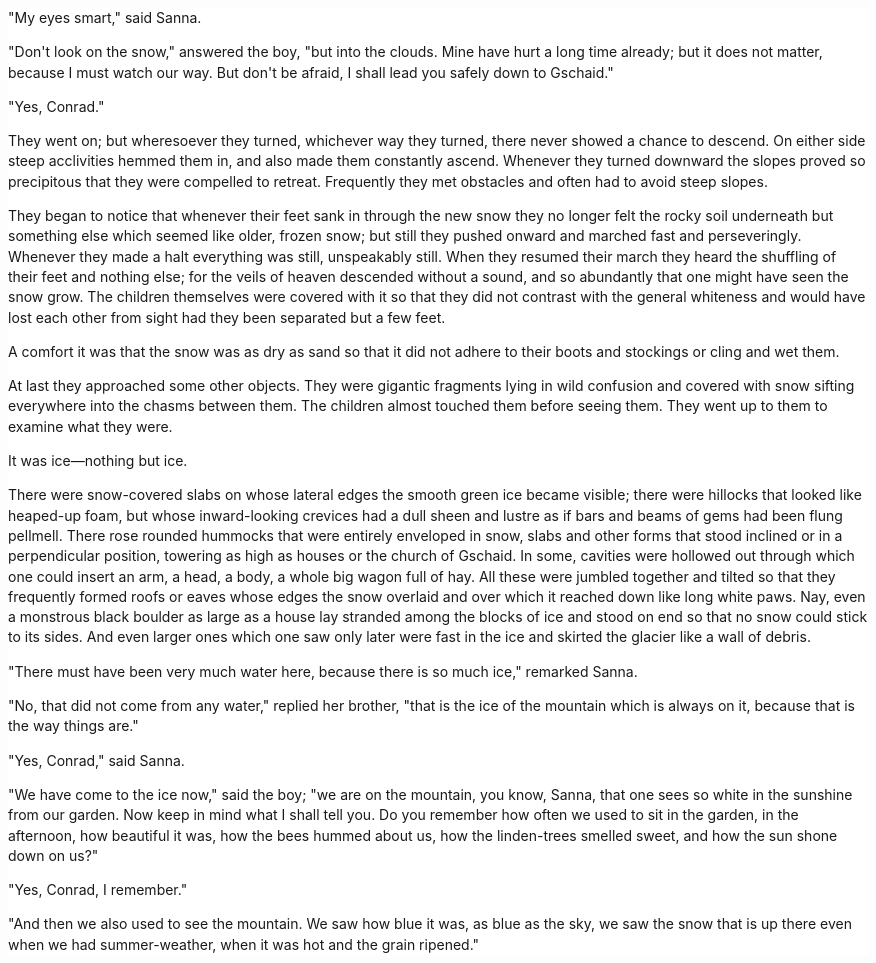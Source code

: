 "My eyes smart," said Sanna.

"Don't look on the snow," answered the boy, "but into the clouds. Mine have hurt a long time already; but it does not matter, because I must watch our way. But don't be afraid, I shall lead you safely down to Gschaid."

"Yes, Conrad."

They went on; but wheresoever they turned, whichever way they turned, there never showed a chance to descend. On either side steep acclivities hemmed them in, and also made them constantly ascend. Whenever they turned downward the slopes proved so precipitous that they were compelled to retreat. Frequently they met obstacles and often had to avoid steep slopes.

They began to notice that whenever their feet sank in through the new snow they no longer felt the rocky soil underneath but something else which seemed like older, frozen snow; but still they pushed onward and marched fast and perseveringly. Whenever they made a halt everything was still, unspeakably still. When they resumed their march they heard the shuffling of their feet and nothing else; for the veils of heaven descended without a sound, and so abundantly that one might have seen the snow grow. The children themselves were covered with it so that they did not contrast with the general whiteness and would have lost each other from sight had they been separated but a few feet.

A comfort it was that the snow was as dry as sand so that it did not adhere to their boots and stockings or cling and wet them.

At last they approached some other objects. They were gigantic fragments lying in wild confusion and covered with snow sifting everywhere into the chasms between them. The children almost touched them before seeing them. They went up to them to examine what they were.

It was ice—nothing but ice.

There were snow-covered slabs on whose lateral edges the smooth green ice became visible; there were hillocks that looked like heaped-up foam, but whose inward-looking crevices had a dull sheen and lustre as if bars and beams of gems had been flung pellmell. There rose rounded hummocks that were entirely enveloped in snow, slabs and other forms that stood inclined or in a perpendicular position, towering as high as houses or the church of Gschaid. In some, cavities were hollowed out through which one could insert an arm, a head, a body, a whole big wagon full of hay. All these were jumbled together and tilted so that they frequently formed roofs or eaves whose edges the snow overlaid and over which it reached down like long white paws. Nay, even a monstrous black boulder as large as a house lay stranded among the blocks of ice and stood on end so that no snow could stick to its sides. And even larger ones which one saw only later were fast in the ice and skirted the glacier like a wall of debris.

"There must have been very much water here, because there is so much ice," remarked Sanna.

"No, that did not come from any water," replied her brother, "that is the ice of the mountain which is always on it, because that is the way things are."

"Yes, Conrad," said Sanna.

"We have come to the ice now," said the boy; "we are on the mountain, you know, Sanna, that one sees so white in the sunshine from our garden. Now keep in mind what I shall tell you. Do you remember how often we used to sit in the garden, in the afternoon, how beautiful it was, how the bees hummed about us, how the linden-trees smelled sweet, and how the sun shone down on us?"

"Yes, Conrad, I remember."

"And then we also used to see the mountain. We saw how blue it was, as blue as the sky, we saw the snow that is up there even when we had summer-weather, when it was hot and the grain ripened."

